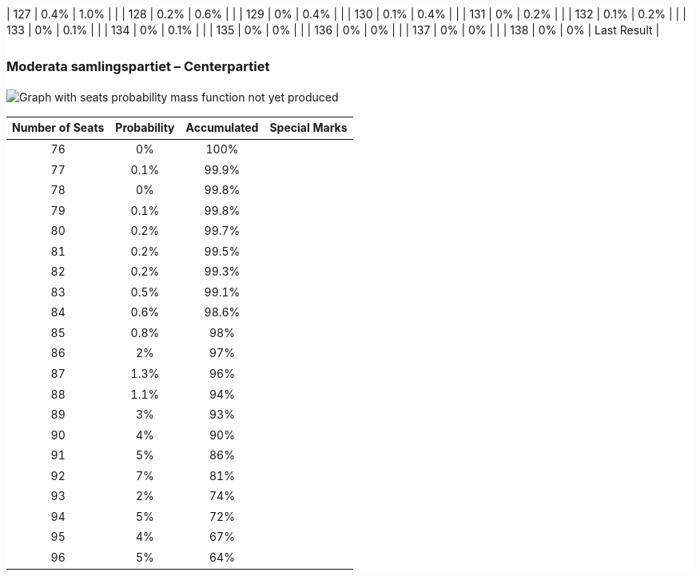| 127 | 0.4% | 1.0% |  |
| 128 | 0.2% | 0.6% |  |
| 129 | 0% | 0.4% |  |
| 130 | 0.1% | 0.4% |  |
| 131 | 0% | 0.2% |  |
| 132 | 0.1% | 0.2% |  |
| 133 | 0% | 0.1% |  |
| 134 | 0% | 0.1% |  |
| 135 | 0% | 0% |  |
| 136 | 0% | 0% |  |
| 137 | 0% | 0% |  |
| 138 | 0% | 0% | Last Result |

### Moderata samlingspartiet – Centerpartiet

![Graph with seats probability mass function not yet produced](2018-03-14-Sentio-coalitions-seats-pmf-m–c.png "Seats Probability Mass Function")

| Number of Seats | Probability | Accumulated | Special Marks |
|:---------------:|:-----------:|:-----------:|:-------------:|
| 76 | 0% | 100% |  |
| 77 | 0.1% | 99.9% |  |
| 78 | 0% | 99.8% |  |
| 79 | 0.1% | 99.8% |  |
| 80 | 0.2% | 99.7% |  |
| 81 | 0.2% | 99.5% |  |
| 82 | 0.2% | 99.3% |  |
| 83 | 0.5% | 99.1% |  |
| 84 | 0.6% | 98.6% |  |
| 85 | 0.8% | 98% |  |
| 86 | 2% | 97% |  |
| 87 | 1.3% | 96% |  |
| 88 | 1.1% | 94% |  |
| 89 | 3% | 93% |  |
| 90 | 4% | 90% |  |
| 91 | 5% | 86% |  |
| 92 | 7% | 81% |  |
| 93 | 2% | 74% |  |
| 94 | 5% | 72% |  |
| 95 | 4% | 67% |  |
| 96 | 5% | 64% |  |